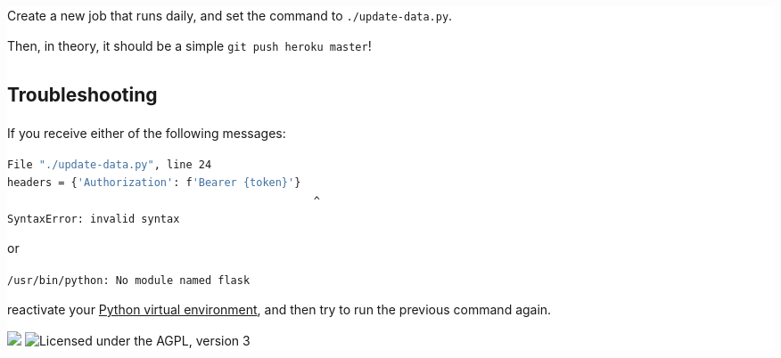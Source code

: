 Create a new job that runs daily, and set the command to `./update-data.py`.

Then, in theory, it should be a simple `git push heroku master`!


## Troubleshooting
If you receive either of the following messages:
```sh
File "./update-data.py", line 24
headers = {'Authorization': f'Bearer {token}'}
                                                ^
SyntaxError: invalid syntax
```

or

```sh
/usr/bin/python: No module named flask
```

reactivate your [Python virtual environment](#python-virtual-environment),
and then try to run the previous command again.

<a href='http://www.recurse.com' title='Made with love at the Recurse Center'><img src='https://cloud.githubusercontent.com/assets/2883345/11325206/336ea5f4-9150-11e5-9e90-d86ad31993d8.png' height='20px'/></a>
![Licensed under the AGPL, version 3](https://img.shields.io/badge/license-AGPL3-blue.svg)
